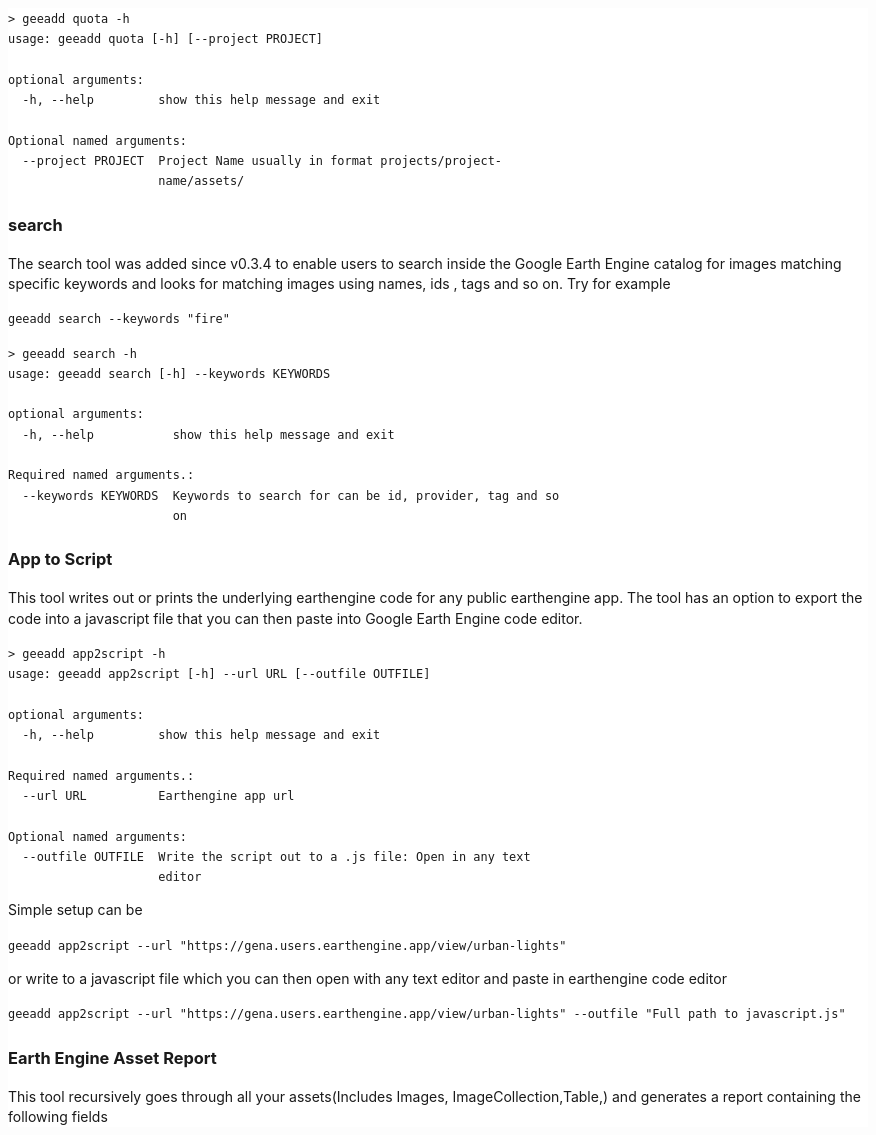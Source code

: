 ```
> geeadd quota -h
usage: geeadd quota [-h] [--project PROJECT]

optional arguments:
  -h, --help         show this help message and exit

Optional named arguments:
  --project PROJECT  Project Name usually in format projects/project-
                     name/assets/
```

### search
The search tool was added since v0.3.4 to enable users to search inside the Google Earth Engine catalog for images matching specific keywords and looks for matching images using names, ids , tags and so on. Try for example

```geeadd search --keywords "fire"```

```
> geeadd search -h
usage: geeadd search [-h] --keywords KEYWORDS

optional arguments:
  -h, --help           show this help message and exit

Required named arguments.:
  --keywords KEYWORDS  Keywords to search for can be id, provider, tag and so
                       on
```

### App to Script
This tool writes out or prints the underlying earthengine code for any public earthengine app. The tool has an option to export the code into a javascript file that you can then paste into Google Earth Engine code editor.

```
> geeadd app2script -h
usage: geeadd app2script [-h] --url URL [--outfile OUTFILE]

optional arguments:
  -h, --help         show this help message and exit

Required named arguments.:
  --url URL          Earthengine app url

Optional named arguments:
  --outfile OUTFILE  Write the script out to a .js file: Open in any text
                     editor
```

Simple setup can be

```
geeadd app2script --url "https://gena.users.earthengine.app/view/urban-lights"
```

or write to a javascript file which you can then open with any text editor and paste in earthengine code editor

```
geeadd app2script --url "https://gena.users.earthengine.app/view/urban-lights" --outfile "Full path to javascript.js"
```

### Earth Engine Asset Report
This tool recursively goes through all your assets(Includes Images, ImageCollection,Table,) and generates a report containing the following fields
```